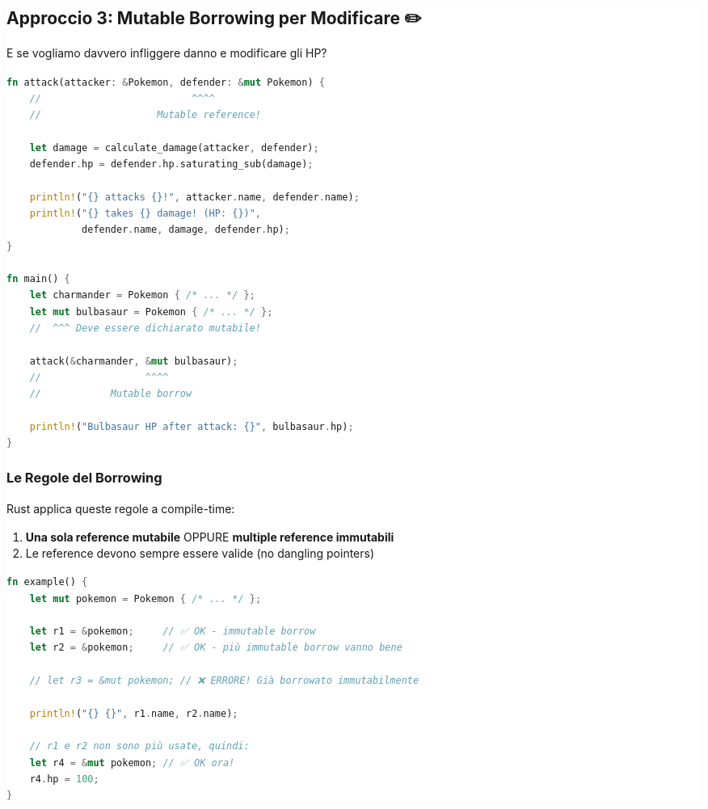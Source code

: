 ## Approccio 3: Mutable Borrowing per Modificare ✏️

E se vogliamo davvero infliggere danno e modificare gli HP?

```rust
fn attack(attacker: &Pokemon, defender: &mut Pokemon) {
    //                          ^^^^
    //                    Mutable reference!

    let damage = calculate_damage(attacker, defender);
    defender.hp = defender.hp.saturating_sub(damage);

    println!("{} attacks {}!", attacker.name, defender.name);
    println!("{} takes {} damage! (HP: {})",
             defender.name, damage, defender.hp);
}

fn main() {
    let charmander = Pokemon { /* ... */ };
    let mut bulbasaur = Pokemon { /* ... */ };
    //  ^^^ Deve essere dichiarato mutabile!

    attack(&charmander, &mut bulbasaur);
    //                  ^^^^
    //            Mutable borrow

    println!("Bulbasaur HP after attack: {}", bulbasaur.hp);
}
```

### Le Regole del Borrowing

Rust applica queste regole a compile-time:

1. **Una sola reference mutabile** OPPURE **multiple reference immutabili**
2. Le reference devono sempre essere valide (no dangling pointers)

```rust
fn example() {
    let mut pokemon = Pokemon { /* ... */ };

    let r1 = &pokemon;     // ✅ OK - immutable borrow
    let r2 = &pokemon;     // ✅ OK - più immutable borrow vanno bene

    // let r3 = &mut pokemon; // ❌ ERRORE! Già borrowato immutabilmente

    println!("{} {}", r1.name, r2.name);

    // r1 e r2 non sono più usate, quindi:
    let r4 = &mut pokemon; // ✅ OK ora!
    r4.hp = 100;
}
```
